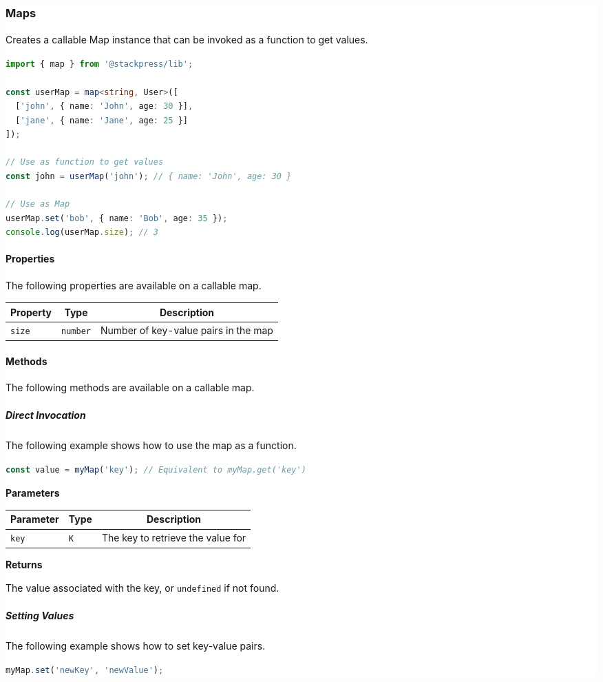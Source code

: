 

### Maps

Creates a callable Map instance that can be invoked as a function to get values.

```typescript
import { map } from '@stackpress/lib';

const userMap = map<string, User>([
  ['john', { name: 'John', age: 30 }],
  ['jane', { name: 'Jane', age: 25 }]
]);

// Use as function to get values
const john = userMap('john'); // { name: 'John', age: 30 }

// Use as Map
userMap.set('bob', { name: 'Bob', age: 35 });
console.log(userMap.size); // 3
```

#### Properties

The following properties are available on a callable map.

| Property | Type | Description |
|----------|------|-------------|
| `size` | `number` | Number of key-value pairs in the map |

#### Methods

The following methods are available on a callable map.

##### Direct Invocation

The following example shows how to use the map as a function.

```typescript
const value = myMap('key'); // Equivalent to myMap.get('key')
```

**Parameters**

| Parameter | Type | Description |
|----------|------|-------------|
| `key` | `K` | The key to retrieve the value for |

**Returns**

The value associated with the key, or `undefined` if not found.

##### Setting Values

The following example shows how to set key-value pairs.

```typescript
myMap.set('newKey', 'newValue');
```
